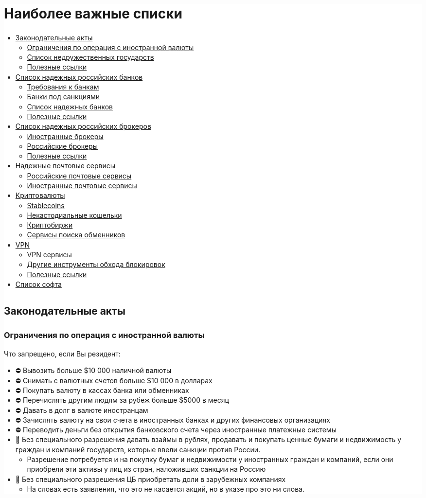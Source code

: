 # Наиболее важные списки

- [Законодательные акты](#законодательные-акты)
  - [Ограничения по операция с иностранной валюты](#ограничения-по-операция-с-иностранной-валюты)
  - [Список недружественных государств](#список-недружественных-государств)
  - [Полезные ссылки](#полезные-ссылки)
- [Список надежных российских банков](#список-надежных-российских-банков)
  - [Требования к банкам](#требования-к-банкам)
  - [Банки под санкциями](#банки-под-санкциями)
  - [Список надежных банков](#список-надежных-банков)
  - [Полезные ссылки](#полезные-ссылки-1)
- [Список надежных российских брокеров](#список-надежных-российских-брокеров)
  - [Иностранные брокеры](#иностранные-брокеры)
  - [Российские брокеры](#российские-брокеры)
  - [Полезные ссылки](#полезные-ссылки-2)
- [Надежные почтовые сервисы](#надежные-почтовые-сервисы)
  - [Российские почтовые сервисы](#российские-почтовые-сервисы)
  - [Иностранные почтовые сервисы](#иностранные-почтовые-сервисы)
- [Криптовалюты](#криптовалюты)
  - [Stablecoins](#stablecoins)
  - [Некастодиальные кошельки](#некастодиальные-кошельки)
  - [Криптобиржи](#криптобиржи)
  - [Сервисы поиска обменников](#сервисы-поиска-обменников)
- [VPN](#vpn)
  - [VPN cервисы](#vpn-cервисы)
  - [Другие инструменты обхода блокировок](#другие-инструменты-обхода-блокировок)
  - [Полезные ссылки](#полезные-ссылки-3)
- [Список софта](#список-софта)

## Законодательные акты

### Ограничения по операция с иностранной валюты

Что запрещено, если Вы резидент:

- :no_entry: Вывозить больше $10 000 наличной валюты
- :no_entry: Снимать с валютных счетов больше $10 000 в долларах
- :no_entry: Покупать валюту в кассах банка или обменниках
- :no_entry: Перечислять другим людям за рубеж больше $5000 в месяц
- :no_entry: Давать в долг в валюте иностранцам
- :no_entry: Зачислять валюту на свои счета в иностранных банках и других финансовых организациях
- :no_entry: Переводить деньги без открытия банковского счета через иностранные платежные системы
- :no_entry_sign: Без специального разрешения давать взаймы в рублях, продавать и покупать ценные бумаги и недвижимость у граждан и компаний [государств, которые ввели санкции против России](#список-недружественных-государств).
  - Разрешение потребуется и на покупку бумаг и недвижимости у иностранных граждан и компаний, если они приобрели эти активы у лиц из стран, наложивших санкции на Россию
- :no_entry_sign: Без специального разрешения ЦБ приобретать доли в зарубежных компаниях 
  - На словах есть заявления, что это не касается акций, но в указе про это ни слова.
